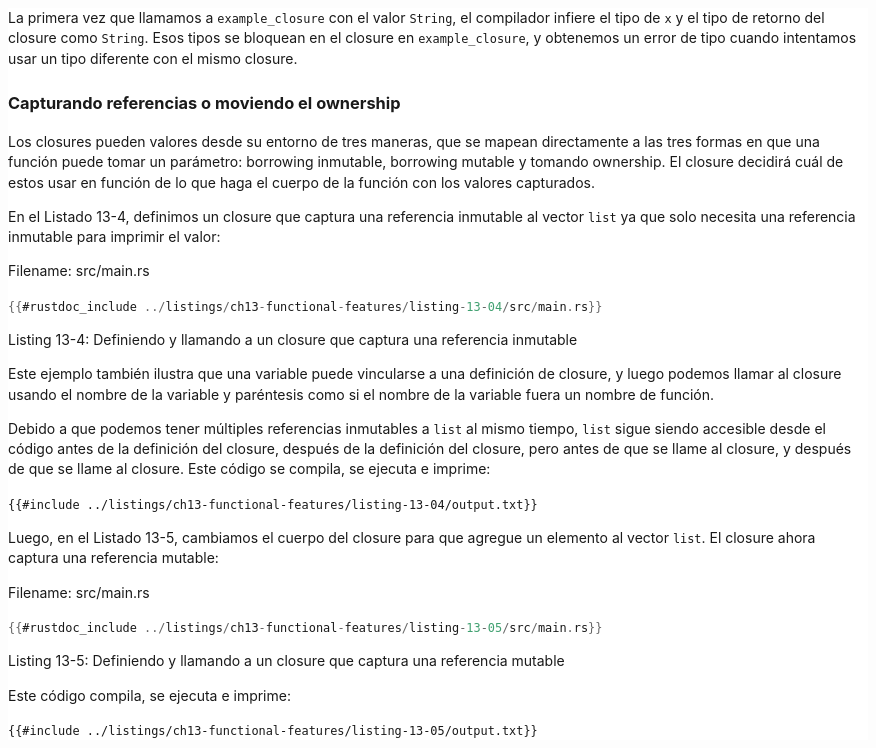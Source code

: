 La primera vez que llamamos a `example_closure` con el valor `String`, el
compilador infiere el tipo de `x` y el tipo de retorno del closure como
`String`. Esos tipos se bloquean en el closure en `example_closure`, y
obtenemos un error de tipo cuando intentamos usar un tipo diferente con el
mismo closure.

### Capturando referencias o moviendo el ownership

Los closures pueden valores desde su entorno de tres maneras, que se mapean
directamente a las tres formas en que una función puede tomar un parámetro:
borrowing inmutable, borrowing mutable y tomando ownership. El closure decidirá
cuál de estos usar en función de lo que haga el cuerpo de la función con los
valores capturados.

En el Listado 13-4, definimos un closure que captura una referencia inmutable al
vector `list` ya que solo necesita una referencia inmutable para imprimir el
valor:

<span class="filename">Filename: src/main.rs</span>

```rust
{{#rustdoc_include ../listings/ch13-functional-features/listing-13-04/src/main.rs}}
```

<span class="caption">Listing 13-4: Definiendo y llamando a un closure que
captura una referencia inmutable</span>

Este ejemplo también ilustra que una variable puede vincularse a una definición
de closure, y luego podemos llamar al closure usando el nombre de la variable y
paréntesis como si el nombre de la variable fuera un nombre de función.

Debido a que podemos tener múltiples referencias inmutables a `list` al mismo
tiempo, `list` sigue siendo accesible desde el código antes de la definición del
closure, después de la definición del closure, pero antes de que se llame al
closure, y después de que se llame al closure. Este código se compila, se
ejecuta e imprime:

```console
{{#include ../listings/ch13-functional-features/listing-13-04/output.txt}}
```

Luego, en el Listado 13-5, cambiamos el cuerpo del closure para que agregue un
elemento al vector `list`. El closure ahora captura una referencia mutable:

<span class="filename">Filename: src/main.rs</span>

```rust
{{#rustdoc_include ../listings/ch13-functional-features/listing-13-05/src/main.rs}}
```

<span class="caption">Listing 13-5: Definiendo y llamando a un closure que
captura una referencia mutable</span>

Este código compila, se ejecuta e imprime:

```console
{{#include ../listings/ch13-functional-features/listing-13-05/output.txt}}
```
